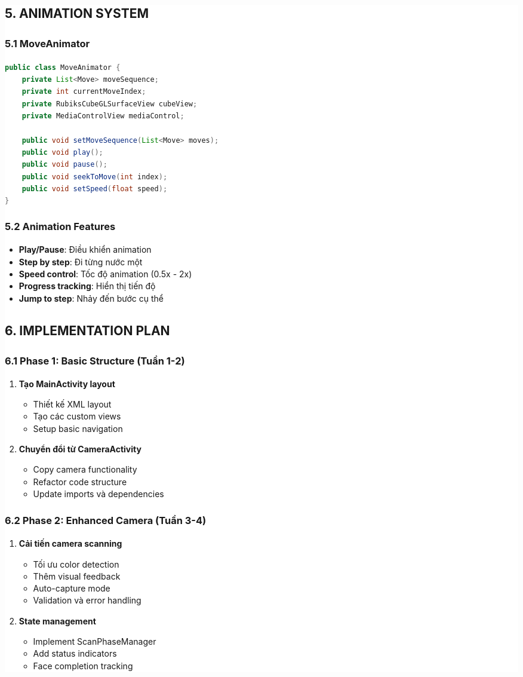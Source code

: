 ## 5. ANIMATION SYSTEM

### 5.1 MoveAnimator
```java
public class MoveAnimator {
    private List<Move> moveSequence;
    private int currentMoveIndex;
    private RubiksCubeGLSurfaceView cubeView;
    private MediaControlView mediaControl;
    
    public void setMoveSequence(List<Move> moves);
    public void play();
    public void pause();
    public void seekToMove(int index);
    public void setSpeed(float speed);
}
```

### 5.2 Animation Features
- **Play/Pause**: Điều khiển animation
- **Step by step**: Đi từng nước một
- **Speed control**: Tốc độ animation (0.5x - 2x)
- **Progress tracking**: Hiển thị tiến độ
- **Jump to step**: Nhảy đến bước cụ thể

## 6. IMPLEMENTATION PLAN

### 6.1 Phase 1: Basic Structure (Tuần 1-2)
1. **Tạo MainActivity layout**
   - Thiết kế XML layout
   - Tạo các custom views
   - Setup basic navigation

2. **Chuyển đổi từ CameraActivity**
   - Copy camera functionality
   - Refactor code structure
   - Update imports và dependencies

### 6.2 Phase 2: Enhanced Camera (Tuần 3-4)
1. **Cải tiến camera scanning**
   - Tối ưu color detection
   - Thêm visual feedback
   - Auto-capture mode
   - Validation và error handling

2. **State management**
   - Implement ScanPhaseManager
   - Add status indicators
   - Face completion tracking
